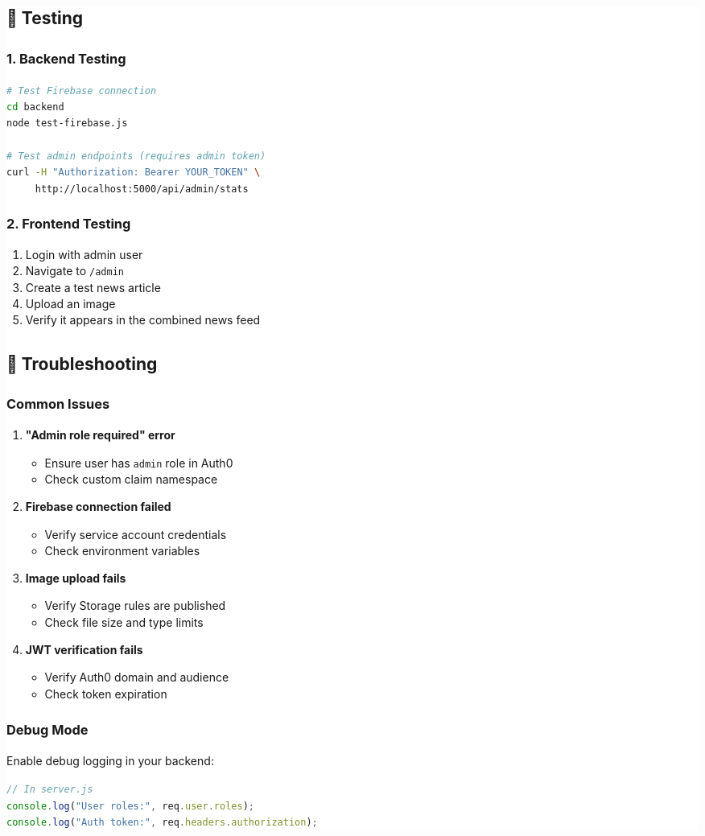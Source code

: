 ## 🧪 Testing

### 1. Backend Testing

```bash
# Test Firebase connection
cd backend
node test-firebase.js

# Test admin endpoints (requires admin token)
curl -H "Authorization: Bearer YOUR_TOKEN" \
     http://localhost:5000/api/admin/stats
```

### 2. Frontend Testing

1. Login with admin user
2. Navigate to `/admin`
3. Create a test news article
4. Upload an image
5. Verify it appears in the combined news feed

## 🚨 Troubleshooting

### Common Issues

1. **"Admin role required" error**

   - Ensure user has `admin` role in Auth0
   - Check custom claim namespace

2. **Firebase connection failed**

   - Verify service account credentials
   - Check environment variables

3. **Image upload fails**

   - Verify Storage rules are published
   - Check file size and type limits

4. **JWT verification fails**
   - Verify Auth0 domain and audience
   - Check token expiration

### Debug Mode

Enable debug logging in your backend:

```javascript
// In server.js
console.log("User roles:", req.user.roles);
console.log("Auth token:", req.headers.authorization);
```

